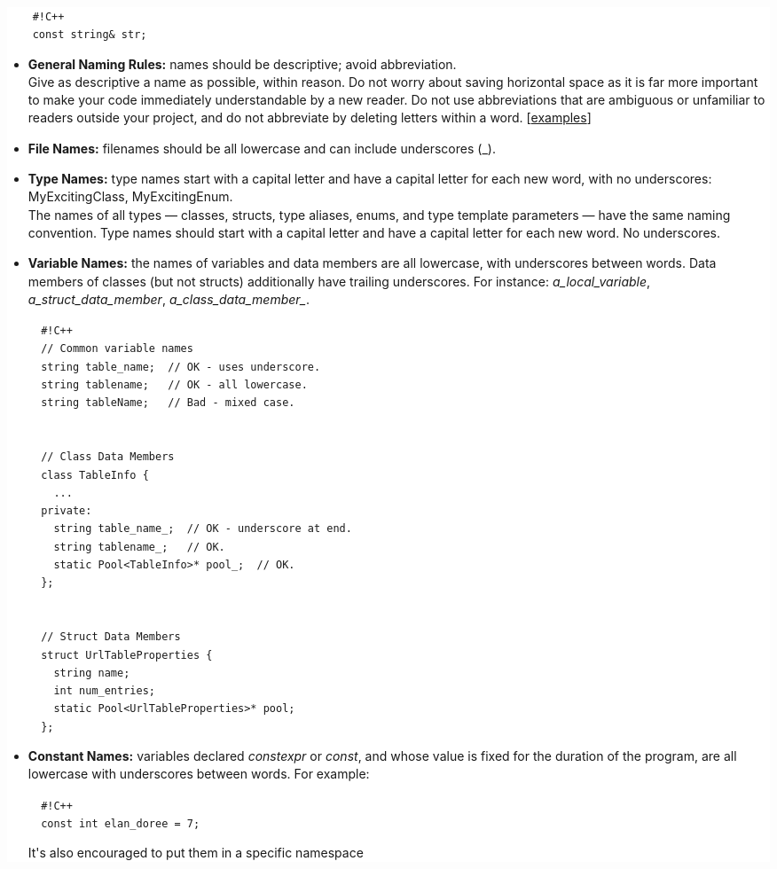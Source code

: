         #!C++
        const string& str;

* **General Naming Rules:** 
names should be descriptive; avoid abbreviation.  
Give as descriptive a name as possible, within reason. Do not worry about saving horizontal space as it is far more important to make your code immediately understandable by a new reader. Do not use abbreviations that are ambiguous or unfamiliar to readers outside your project, and do not abbreviate by deleting letters within a word. [[examples](https://google.github.io/styleguide/cppguide.html#General_Naming_Rules)]
* **File Names:** 
filenames should be all lowercase and can include underscores (_).
* **Type Names:** 
type names start with a capital letter and have a capital letter for each new word, with no underscores: MyExcitingClass, MyExcitingEnum.  
    The names of all types — classes, structs, type aliases, enums, and type template parameters — have the same naming convention. Type names should start with a capital letter and have a capital letter for each new word. No underscores.
* **Variable Names:** 
the names of variables and data members are all lowercase, with underscores between words. Data members of classes (but not structs) additionally have trailing underscores. For instance: *a_local_variable*, *a_struct_data_member*, *a_class_data_member_*.

        #!C++
        // Common variable names
        string table_name;  // OK - uses underscore.
        string tablename;   // OK - all lowercase.
        string tableName;   // Bad - mixed case.


        // Class Data Members
        class TableInfo {
          ...
        private:
          string table_name_;  // OK - underscore at end.
          string tablename_;   // OK.
          static Pool<TableInfo>* pool_;  // OK.
        };

    
        // Struct Data Members
        struct UrlTableProperties {
          string name;
          int num_entries;
          static Pool<UrlTableProperties>* pool;
        };


* **Constant Names:** 
variables declared _constexpr_ or _const_, and whose value is fixed for the duration of the program, are all lowercase with underscores between words. For example:

        #!C++
        const int elan_doree = 7;  

    It's also encouraged to put them in a specific namespace
